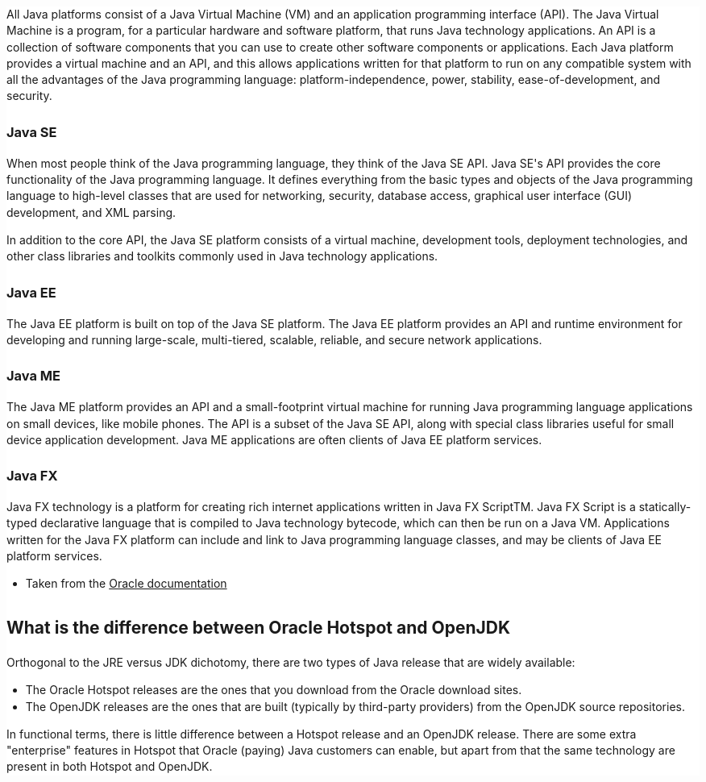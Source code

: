 All Java platforms consist of a Java Virtual Machine (VM) and an application programming interface (API). The Java Virtual Machine is a program, for a particular hardware and software platform, that runs Java technology applications. An API is a collection of software components that you can use to create other software components or applications. Each Java platform provides a virtual machine and an API, and this allows applications written for that platform to run on any compatible system with all the advantages of the Java programming language: platform-independence, power, stability, ease-of-development, and security.

### Java SE

When most people think of the Java programming language, they think of the Java SE API. Java SE's API provides the core functionality of the Java programming language. It defines everything from the basic types and objects of the Java programming language to high-level classes that are used for networking, security, database access, graphical user interface (GUI) development, and XML parsing.

In addition to the core API, the Java SE platform consists of a virtual machine, development tools, deployment technologies, and other class libraries and toolkits commonly used in Java technology applications.

### Java EE

The Java EE platform is built on top of the Java SE platform. The Java EE platform provides an API and runtime environment for developing and running large-scale, multi-tiered, scalable, reliable, and secure network applications.

### Java ME

The Java ME platform provides an API and a small-footprint virtual machine for running Java programming language applications on small devices, like mobile phones. The API is a subset of the Java SE API, along with special class libraries useful for small device application development. Java ME applications are often clients of Java EE platform services.

### Java FX

Java FX technology is a platform for creating rich internet applications written in Java FX ScriptTM. Java FX Script is a statically-typed declarative language that is compiled to Java technology bytecode, which can then be run on a Java VM. Applications written for the Java FX platform can include and link to Java programming language classes, and may be clients of Java EE platform services.

- Taken from the [Oracle documentation](http://docs.oracle.com/javaee/6/firstcup/doc/gkhoy.html)



## What is the difference between Oracle Hotspot and OpenJDK


Orthogonal to the JRE versus JDK dichotomy, there are two types of Java release that are widely available:

- The Oracle Hotspot releases are the ones that you download from the Oracle download sites.
- The OpenJDK releases are the ones that are built (typically by third-party providers) from the OpenJDK source repositories.

In functional terms, there is little difference between a Hotspot release and an OpenJDK release.  There are some extra "enterprise" features in Hotspot that Oracle (paying) Java customers can enable, but apart from that the same technology are present in both Hotspot and OpenJDK.
